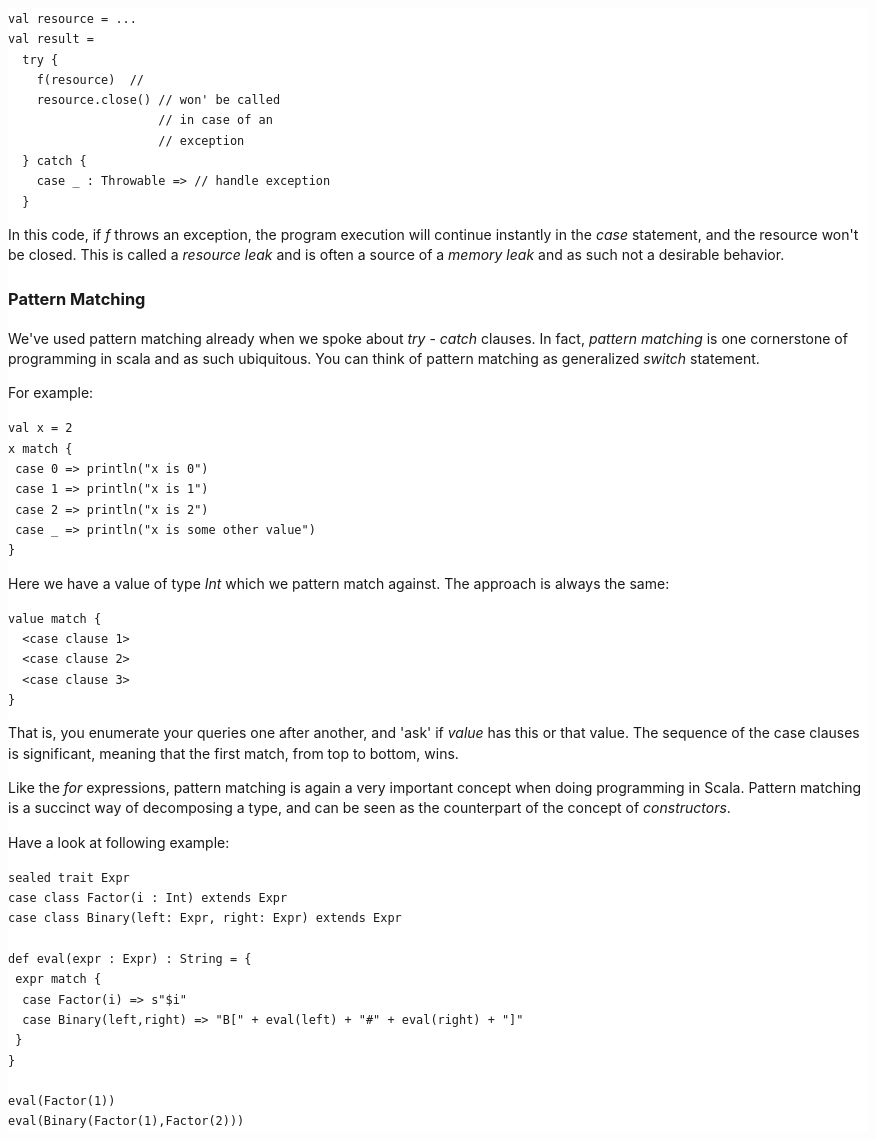 ~~~
val resource = ...
val result = 
  try {
    f(resource)  // 
    resource.close() // won' be called
                     // in case of an
                     // exception
  } catch {
    case _ : Throwable => // handle exception
  }
~~~

In this code, if _f_ throws an exception, the program execution will continue instantly in the _case_ statement, and the resource won't be closed. This is called a _resource leak_ and is often a source of a _memory leak_ and as such not a desirable behavior. 
  

### Pattern Matching

We've used pattern matching already when we spoke about _try_ - _catch_ clauses. In fact, _pattern matching_ is one cornerstone of programming in scala and as such ubiquitous. You can think of pattern matching as generalized _switch_ statement.

For example:

~~~
val x = 2
x match {
 case 0 => println("x is 0")
 case 1 => println("x is 1")
 case 2 => println("x is 2")
 case _ => println("x is some other value")
}
~~~

Here we have a value of type _Int_ which we pattern match against. The approach is always the same:

~~~
value match {
  <case clause 1>
  <case clause 2>
  <case clause 3>
}
~~~

That is, you enumerate your queries one after another, and 'ask' if _value_ has this or that value. The sequence of the case clauses is significant, meaning that the first match, from top to bottom, wins. 

Like the _for_ expressions, pattern matching is again a very important concept when doing programming in Scala. Pattern matching is a succinct way of decomposing a type, and can be seen as the counterpart of the concept of _constructors_. 

Have a look at following example:

~~~
sealed trait Expr
case class Factor(i : Int) extends Expr
case class Binary(left: Expr, right: Expr) extends Expr

def eval(expr : Expr) : String = { 
 expr match {
  case Factor(i) => s"$i"
  case Binary(left,right) => "B[" + eval(left) + "#" + eval(right) + "]"
 }
}

eval(Factor(1)) 
eval(Binary(Factor(1),Factor(2)))
~~~